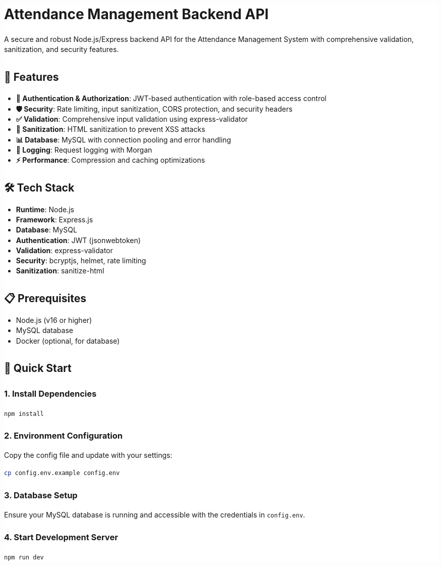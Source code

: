 # Attendance Management Backend API

A secure and robust Node.js/Express backend API for the Attendance Management System with comprehensive validation, sanitization, and security features.

## 🚀 Features

- **🔐 Authentication & Authorization**: JWT-based authentication with role-based access control
- **🛡️ Security**: Rate limiting, input sanitization, CORS protection, and security headers
- **✅ Validation**: Comprehensive input validation using express-validator
- **🧹 Sanitization**: HTML sanitization to prevent XSS attacks
- **📊 Database**: MySQL with connection pooling and error handling
- **📝 Logging**: Request logging with Morgan
- **⚡ Performance**: Compression and caching optimizations

## 🛠️ Tech Stack

- **Runtime**: Node.js
- **Framework**: Express.js
- **Database**: MySQL
- **Authentication**: JWT (jsonwebtoken)
- **Validation**: express-validator
- **Security**: bcryptjs, helmet, rate limiting
- **Sanitization**: sanitize-html

## 📋 Prerequisites

- Node.js (v16 or higher)
- MySQL database
- Docker (optional, for database)

## 🚀 Quick Start

### 1. Install Dependencies
```bash
npm install
```

### 2. Environment Configuration
Copy the config file and update with your settings:
```bash
cp config.env.example config.env
```

### 3. Database Setup
Ensure your MySQL database is running and accessible with the credentials in `config.env`.

### 4. Start Development Server
```bash
npm run dev
```

